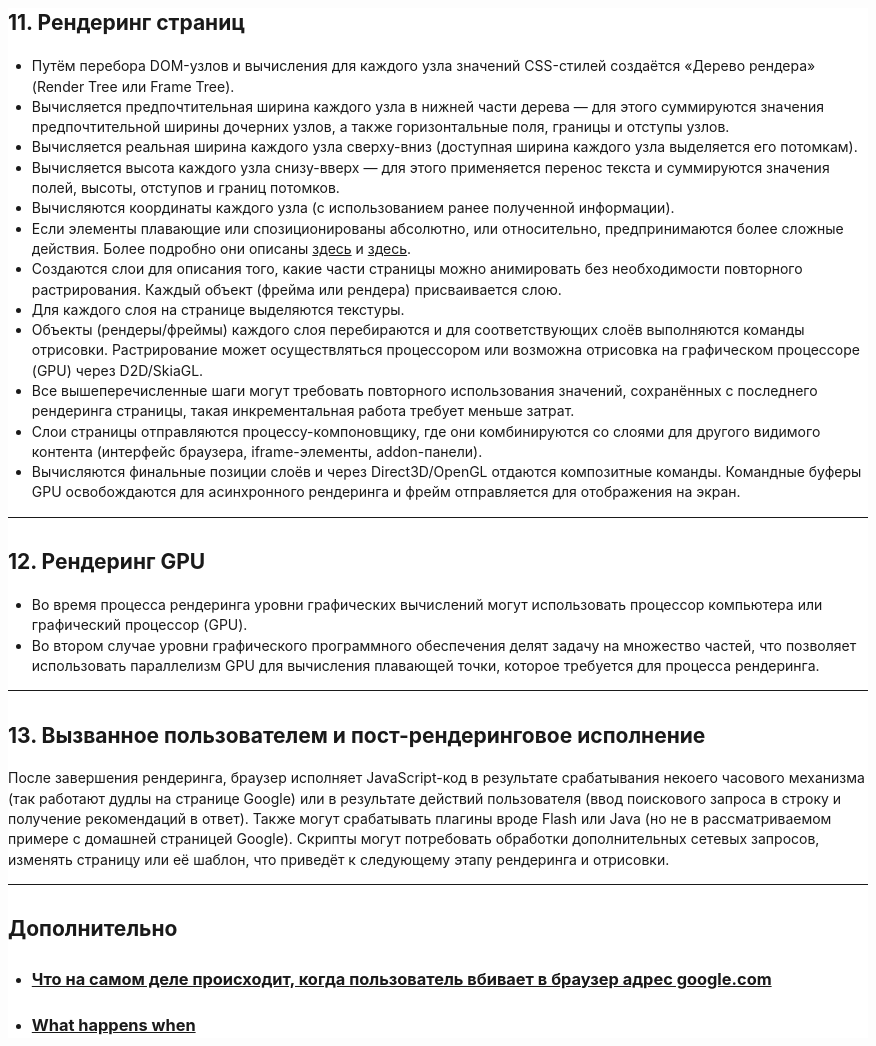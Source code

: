 ## 11. Рендеринг страниц

- Путём перебора DOM-узлов и вычисления для каждого узла значений CSS-стилей создаётся «Дерево рендера» (Render Tree или Frame Tree).
- Вычисляется предпочтительная ширина каждого узла в нижней части дерева — для этого суммируются значения предпочтительной ширины дочерних узлов, а также горизонтальные поля, границы и отступы узлов.
- Вычисляется реальная ширина каждого узла сверху-вниз (доступная ширина каждого узла выделяется его потомкам).
- Вычисляется высота каждого узла снизу-вверх — для этого применяется перенос текста и суммируются значения полей, высоты, отступов и границ потомков.
- Вычисляются координаты каждого узла (с использованием ранее полученной информации).
- Если элементы плавающие или спозиционированы абсолютно, или относительно, предпринимаются более сложные действия. Более подробно они описаны [здесь](http://dev.w3.org/csswg/css2/) и [здесь](http://www.w3.org/Style/CSS/current-work).
- Создаются слои для описания того, какие части страницы можно анимировать без необходимости повторного растрирования. Каждый объект (фрейма или рендера) присваивается слою.
- Для каждого слоя на странице выделяются текстуры.
- Объекты (рендеры/фреймы) каждого слоя перебираются и для соответствующих слоёв выполняются команды отрисовки. Растрирование может осуществляться процессором или возможна отрисовка на графическом процессоре (GPU) через D2D/SkiaGL.
- Все вышеперечисленные шаги могут требовать повторного использования значений, сохранённых с последнего рендеринга страницы, такая инкрементальная работа требует меньше затрат.
- Слои страницы отправляются процессу-компоновщику, где они комбинируются со слоями для другого видимого контента (интерфейс браузера, iframe-элементы, addon-панели).
- Вычисляются финальные позиции слоёв и через Direct3D/OpenGL отдаются композитные команды. Командные буферы GPU освобождаются для асинхронного рендеринга и фрейм отправляется для отображения на экран.

---

## 12. Рендеринг GPU

- Во время процесса рендеринга уровни графических вычислений могут использовать процессор компьютера или графический процессор (GPU).
- Во втором случае уровни графического программного обеспечения делят задачу на множество частей, что позволяет использовать параллелизм GPU для вычисления плавающей точки, которое требуется для процесса рендеринга.

---

## 13. Вызванное пользователем и пост-рендеринговое исполнение

После завершения рендеринга, браузер исполняет JavaScript-код в результате срабатывания некоего часового механизма (так работают дудлы на странице Google) или в результате действий пользователя (ввод поискового запроса в строку и получение рекомендаций в ответ). Также могут срабатывать плагины вроде Flash или Java (но не в рассматриваемом примере с домашней страницей Google). Скрипты могут потребовать обработки дополнительных сетевых запросов, изменять страницу или её шаблон, что приведёт к следующему этапу рендеринга и отрисовки.

---

## Дополнительно

- ### [Что на самом деле происходит, когда пользователь вбивает в браузер адрес google.com](https://habr.com/ru/company/htmlacademy/blog/254825/)
- ### [What happens when](https://github.com/alex/what-happens-when)